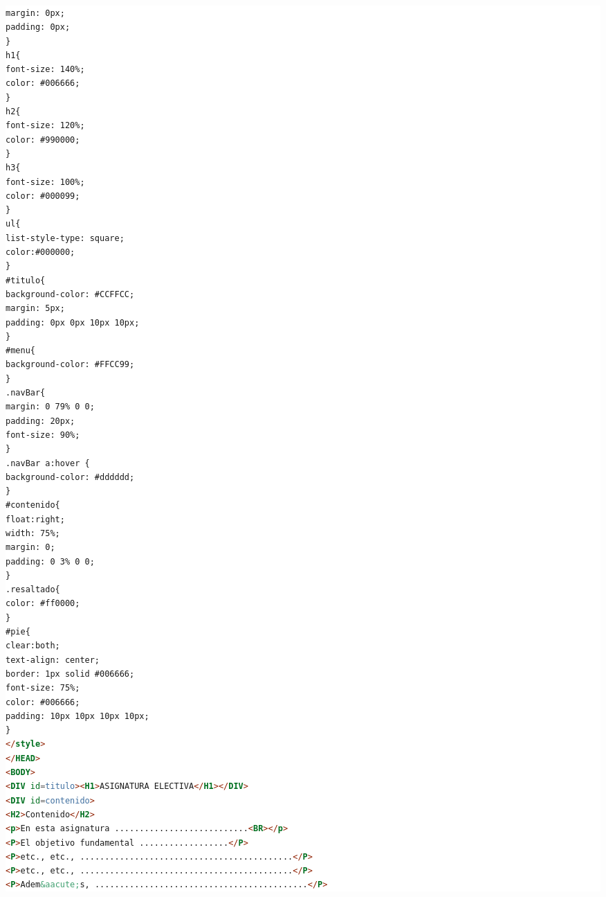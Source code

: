````html
margin: 0px;
padding: 0px;
}
h1{
font-size: 140%;
color: #006666;
}
h2{
font-size: 120%;
color: #990000;
}
h3{
font-size: 100%;
color: #000099;
}
ul{
list-style-type: square;
color:#000000;
}
#titulo{
background-color: #CCFFCC;
margin: 5px;
padding: 0px 0px 10px 10px;
}
#menu{
background-color: #FFCC99;
}
.navBar{
margin: 0 79% 0 0;
padding: 20px;
font-size: 90%;
}
.navBar a:hover {
background-color: #dddddd;
}
#contenido{
float:right;
width: 75%;
margin: 0;
padding: 0 3% 0 0;
}
.resaltado{
color: #ff0000;
}
#pie{
clear:both;
text-align: center;
border: 1px solid #006666;
font-size: 75%;
color: #006666;
padding: 10px 10px 10px 10px;
}
</style>
</HEAD>
<BODY>
<DIV id=titulo><H1>ASIGNATURA ELECTIVA</H1></DIV>
<DIV id=contenido>
<H2>Contenido</H2>
<p>En esta asignatura ...........................<BR></p>
<P>El objetivo fundamental ..................</P>
<P>etc., etc., ...........................................</P>
<P>etc., etc., ...........................................</P>
<P>Adem&aacute;s, ...........................................</P>
````